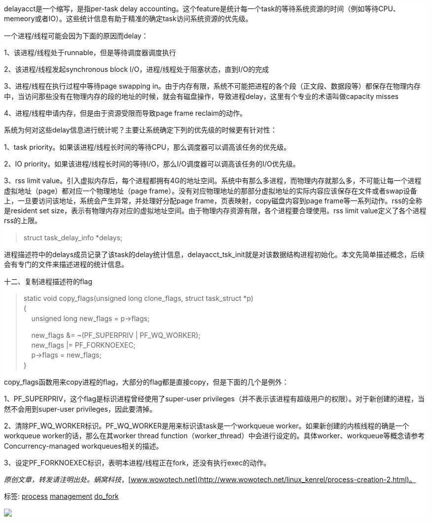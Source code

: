 delayacct是一个缩写，是指per-task delay accounting。这个feature是统计每一个task的等待系统资源的时间（例如等待CPU、memeory或者IO）。这些统计信息有助于精准的确定task访问系统资源的优先级。

一个进程/线程可能会因为下面的原因而delay：

1、该进程/线程处于runnable，但是等待调度器调度执行

2、该进程/线程发起synchronous block I/O，进程/线程处于阻塞状态，直到I/O的完成

3、进程/线程在执行过程中等待page swapping in。由于内存有限，系统不可能把进程的各个段（正文段、数据段等）都保存在物理内存中，当访问那些没有在物理内存的段的地址的时候，就会有磁盘操作，导致进程delay，这里有个专业的术语叫做capacity misses

4、进程/线程申请内存，但是由于资源受限而导致page frame reclaim的动作。

系统为何对这些delay信息进行统计呢？主要让系统确定下列的优先级的时候更有针对性：

1、task priority。如果该进程/线程长时间的等待CPU，那么调度器可以调高该任务的优先级。

2、IO priority。如果该进程/线程长时间的等待I/O，那么I/O调度器可以调高该任务的I/O优先级。

3、rss limit value。引入虚拟内存后，每个进程都拥有4G的地址空间。系统中有那么多进程，而物理内存就那么多，不可能让每一个进程虚拟地址（page）都对应一个物理地址（page frame）。没有对应物理地址的那部分虚拟地址的实际内容应该保存在文件或者swap设备上，一旦要访问该地址，系统会产生异常，并处理好分配page frame，页表映射，copy磁盘内容到page frame等一系列动作。rss的全称是resident set size，表示有物理内存对应的虚拟地址空间。由于物理内存资源有限，各个进程要合理使用。rss limit value定义了各个进程rss的上限。

> struct task_delay_info *delays;

进程描述符中的delays成员记录了该task的delay统计信息，delayacct_tsk_init就是对该数据结构进程初始化。本文先简单描述概念，后续会有专门的文件来描述进程的统计信息。

十二、复制进程描述符的flag

> static void copy_flags(unsigned long clone_flags, struct task_struct *p)  
> {  
>     unsigned long new_flags = p->flags;
> 
>     new_flags &= ~(PF_SUPERPRIV | PF_WQ_WORKER);  
>     new_flags |= PF_FORKNOEXEC;  
>     p->flags = new_flags;  
> }  

copy_flags函数用来copy进程的flag，大部分的flag都是直接copy，但是下面的几个是例外：

1、PF_SUPERPRIV，这个flag是标识进程曾经使用了super-user privileges（并不表示该进程有超级用户的权限）。对于新创建的进程，当然不会用到super-user privileges，因此要清掉。

2、清除PF_WQ_WORKER标识。PF_WQ_WORKER是用来标识该task是一个workqueue worker。如果新创建的内核线程的确是一个workqueue worker的话，那么在其worker thread function（worker_thread）中会进行设定的。具体worker、workqueue等概念请参考Concurrency-managed workqueues相关的描述。

3、设定PF_FORKNOEXEC标识，表明本进程/线程正在fork，还没有执行exec的动作。

  

_原创文章，转发请注明出处。蜗窝科技_，[www.wowotech.net](http://www.wowotech.net/linux_kenrel/process-creation-2.html)。

标签: [process](http://www.wowotech.net/tag/process) [management](http://www.wowotech.net/tag/management) [do_fork](http://www.wowotech.net/tag/do_fork)

[![](http://www.wowotech.net/content/uploadfile/201605/ef3e1463542768.png)](http://www.wowotech.net/support_us.html)

